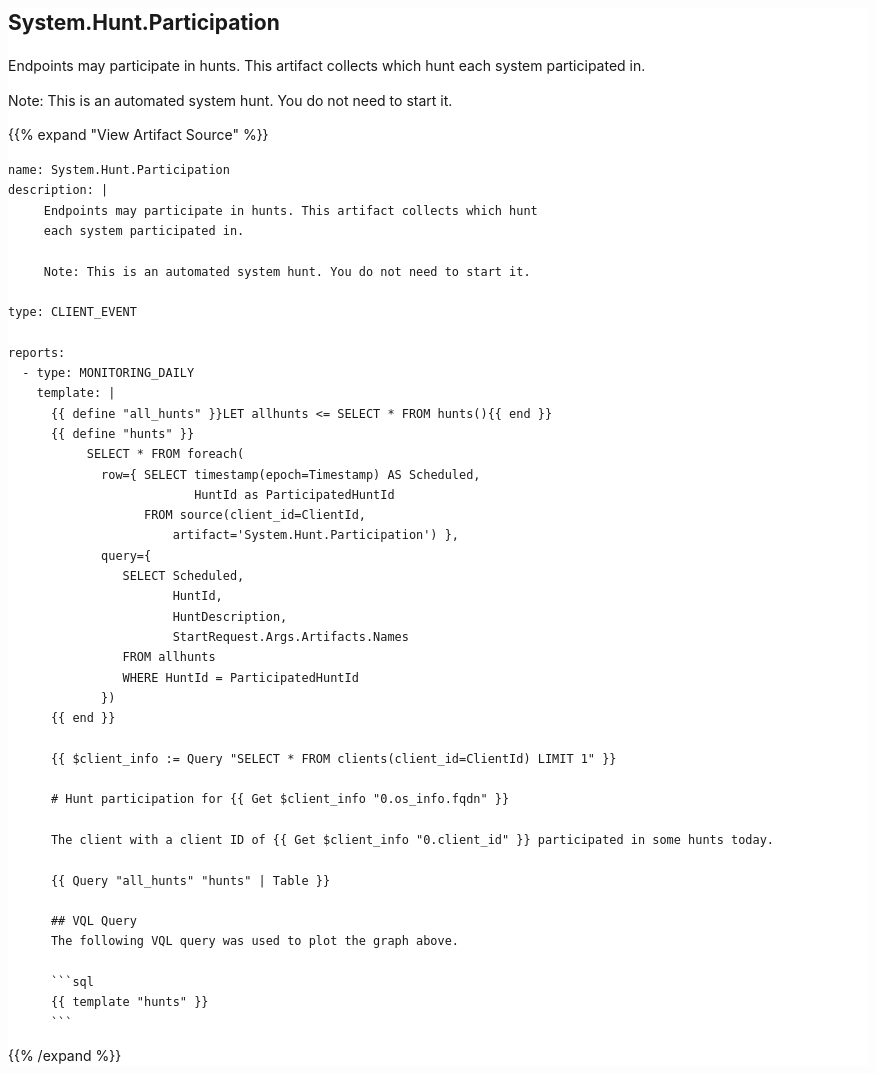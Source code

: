 ## System.Hunt.Participation

Endpoints may participate in hunts. This artifact collects which hunt
each system participated in.

Note: This is an automated system hunt. You do not need to start it.


{{% expand  "View Artifact Source" %}}


```
name: System.Hunt.Participation
description: |
     Endpoints may participate in hunts. This artifact collects which hunt
     each system participated in.

     Note: This is an automated system hunt. You do not need to start it.

type: CLIENT_EVENT

reports:
  - type: MONITORING_DAILY
    template: |
      {{ define "all_hunts" }}LET allhunts <= SELECT * FROM hunts(){{ end }}
      {{ define "hunts" }}
           SELECT * FROM foreach(
             row={ SELECT timestamp(epoch=Timestamp) AS Scheduled,
                          HuntId as ParticipatedHuntId
                   FROM source(client_id=ClientId,
                       artifact='System.Hunt.Participation') },
             query={
                SELECT Scheduled,
                       HuntId,
                       HuntDescription,
                       StartRequest.Args.Artifacts.Names
                FROM allhunts
                WHERE HuntId = ParticipatedHuntId
             })
      {{ end }}

      {{ $client_info := Query "SELECT * FROM clients(client_id=ClientId) LIMIT 1" }}

      # Hunt participation for {{ Get $client_info "0.os_info.fqdn" }}

      The client with a client ID of {{ Get $client_info "0.client_id" }} participated in some hunts today.

      {{ Query "all_hunts" "hunts" | Table }}

      ## VQL Query
      The following VQL query was used to plot the graph above.

      ```sql
      {{ template "hunts" }}
      ```
```
   {{% /expand %}}
